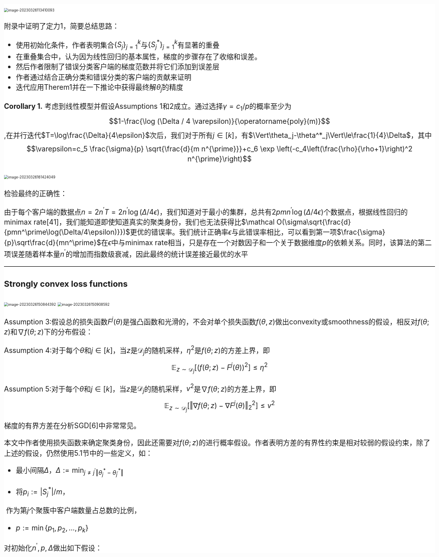 <img src="https://mz-pico-1311932519.cos.ap-nanjing.myqcloud.com/image/image-20230326113410093.png" alt="image-20230326113410093" style="zoom:50%;" />

附录中证明了定力1，简要总结思路：

- 使用初始化条件，作者表明集合$\{S_j\}^k_{j=1}$与$\{S^*_j\}^k_{j=1}$有显著的重叠
- 在重叠集合中，认为因为线性回归的基本属性，梯度的步骤存在了收缩和误差。
- 然后作者限制了错误分类客户端的梯度范数并将它们添加到误差层
- 作者通过结合正确分类和错误分类的客户端的贡献来证明
- 迭代应用Therem1并在一下推论中获得最终解$\widehat \theta_j$的精度

**Corollary 1.**  考虑到线性模型并假设Assumptions 1和2成立。通过选择$\gamma=c_1/p$的概率至少为$$1-\frac{\log (\Delta / 4 \varepsilon)}{\operatorname{poly}(m)}$$,在并行迭代$T=\log\frac{\Delta}{4\epsilon}$次后，我们对于所有$j\in[k]$，有$\Vert\theta_j-\theta^*_j\Vert\le\frac{1}{4}\Delta$，其中$$\varepsilon=c_5 \frac{\sigma}{p} \sqrt{\frac{d}{m n^{\prime}}}+c_6 \exp \left(-c_4\left(\frac{\rho}{\rho+1}\right)^2 n^{\prime}\right)$$

<img src="https://mz-pico-1311932519.cos.ap-nanjing.myqcloud.com/image/image-20230326161424049.png" alt="image-20230326161424049" style="zoom:50%;" />

检验最终的正确性：

由于每个客户端的数据点$n=2n^\prime T=2n^\prime\log(\Delta/4\epsilon)$，我们知道对于最小的集群，总共有$2pmn^\prime\log(\Delta/4\epsilon)$个数据点，根据线性回归的minimax rate[41]，我们能知道即使知道真实的聚类身份，我们也无法获得比$\mathcal O(\sigma\sqrt{\frac{d}{pmn^\prime\log(\Delta/4\epsilon)}})$更优的错误率。我们统计正确率$\epsilon$与此错误率相比，可以看到第一项$\frac{\sigma}{p}\sqrt\frac{d}{mn^\prime}$在$\epsilon$中与minimax rate相当，只是存在一个对数因子和一个关于数据维度$p$的依赖关系。同时，该算法的第二项误差随着样本量$n^\prime$的增加而指数级衰减，因此最终的统计误差接近最优的水平

------

### Strongly convex loss functions

<img src="https://mz-pico-1311932519.cos.ap-nanjing.myqcloud.com/image/image-20230326150844392.png" alt="image-20230326150844392" style="zoom:50%;" />

<img src="https://mz-pico-1311932519.cos.ap-nanjing.myqcloud.com/image/image-20230326150908592.png" alt="image-20230326150908592" style="zoom:50%;" />

Assumption 3:假设总的损失函数$F^j(\theta)$是强凸函数和光滑的，不会对单个损失函数$f(\theta,z)$做出convexity或smoothness的假设，相反对$f(\theta;z)$和$\nabla f(\theta;z)$下的分布假设：

Assumption 4:对于每个$\theta$和$j\in[k]$，当$z$是$\mathcal D_j$的随机采样，$\eta^2$是$f(\theta;z)$的方差上界，即$$\mathbb{E}_{z \sim \mathcal{D}_j}\left[\left(f(\theta ; z)-F^j(\theta)\right)^2\right] \leq \eta^2$$

Assumption 5:对于每个$\theta$和$j\in[k]$，当$z$是$\mathcal D_j$的随机采样，$v^2$是$\nabla f(\theta;z)$的方差上界，即$$\mathbb{E}_{z \sim \mathcal{D}_j}\left[\Vert\nabla f(\theta ; z)-\nabla F^j(\theta)\Vert^2_2\right] \leq v^2$$



梯度的有界方差在分析SGD[6]中非常常见。

本文中作者使用损失函数来确定聚类身份，因此还需要对$f(\theta;z)$的进行概率假设。作者表明方差的有界性约束是相对较弱的假设约束，除了上述的假设，仍然使用5.1节中的一些定义，如：

- 最小间隔$\Delta$，$\Delta:=\min_{j\not=j^\prime\Vert \theta^*_j-\theta^*_{j^\prime}\Vert}$

- 将$p_i:=\vert S^*_j\vert/m$，

​		作为第$j$个聚簇中客户端数量占总数的比例，

- $p:=\min\{p_1,p_2,...,p_k\}$

对初始化$n^\prime,p,\Delta$做出如下假设：
